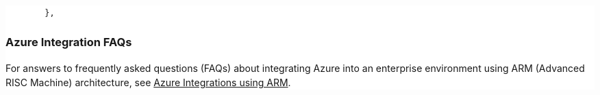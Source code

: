```
        },
```

### Azure Integration FAQs 

For answers to frequently asked questions (FAQs) about integrating Azure into an enterprise environment using ARM (Advanced RISC Machine) architecture, see [Azure Integrations using ARM](/docs/integrations/microsoft-azure/arm-integration-faq).
